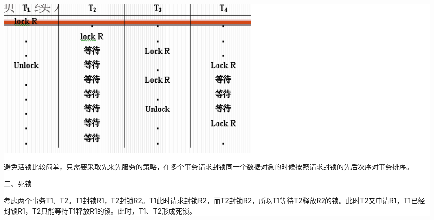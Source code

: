 <img src="数据库2.assets/image-20210506163734548.png" alt="image-20210506163734548" style="zoom: 50%;" />

避免活锁比较简单，只需要采取先来先服务的策略，在多个事务请求封锁同一个数据对象的时候按照请求封锁的先后次序对事务排序。

二、死锁

考虑两个事务T1、T2。T1封锁R1，T2封锁R2。T1此时请求封锁R2，而T2封锁R2，所以T1等待T2释放R2的锁。此时T2又申请R1，T1已经封锁R1，T2只能等待T1释放R1的锁。此时，T1、T2形成死锁。
